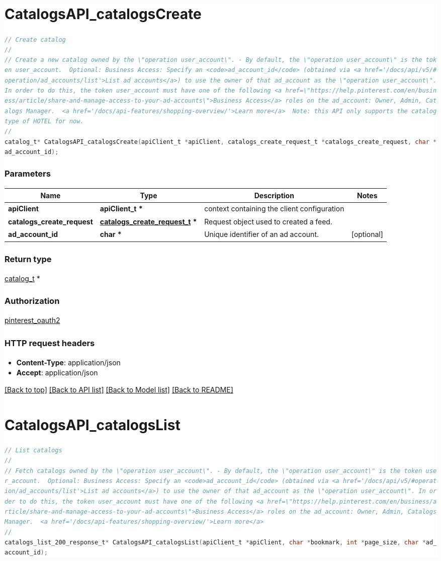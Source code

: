 
# **CatalogsAPI_catalogsCreate**
```c
// Create catalog
//
// Create a new catalog owned by the \"operation user_account\". - By default, the \"operation user_account\" is the token user_account.  Optional: Business Access: Specify an <code>ad_account_id</code> (obtained via <a href='/docs/api/v5/#operation/ad_accounts/list'>List ad accounts</a>) to use the owner of that ad_account as the \"operation user_account\". In order to do this, the token user_account must have one of the following <a href=\"https://help.pinterest.com/en/business/article/share-and-manage-access-to-your-ad-accounts\">Business Access</a> roles on the ad_account: Owner, Admin, Catalogs Manager.  <a href='/docs/api-features/shopping-overview/'>Learn more</a>  Note: this API only supports the catalog type of HOTEL for now.
//
catalog_t* CatalogsAPI_catalogsCreate(apiClient_t *apiClient, catalogs_create_request_t *catalogs_create_request, char *ad_account_id);
```

### Parameters
Name | Type | Description  | Notes
------------- | ------------- | ------------- | -------------
**apiClient** | **apiClient_t \*** | context containing the client configuration |
**catalogs_create_request** | **[catalogs_create_request_t](catalogs_create_request.md) \*** | Request object used to created a feed. | 
**ad_account_id** | **char \*** | Unique identifier of an ad account. | [optional] 

### Return type

[catalog_t](catalog.md) *


### Authorization

[pinterest_oauth2](../README.md#pinterest_oauth2)

### HTTP request headers

 - **Content-Type**: application/json
 - **Accept**: application/json

[[Back to top]](#) [[Back to API list]](../README.md#documentation-for-api-endpoints) [[Back to Model list]](../README.md#documentation-for-models) [[Back to README]](../README.md)

# **CatalogsAPI_catalogsList**
```c
// List catalogs
//
// Fetch catalogs owned by the \"operation user_account\". - By default, the \"operation user_account\" is the token user_account.  Optional: Business Access: Specify an <code>ad_account_id</code> (obtained via <a href='/docs/api/v5/#operation/ad_accounts/list'>List ad accounts</a>) to use the owner of that ad_account as the \"operation user_account\". In order to do this, the token user_account must have one of the following <a href=\"https://help.pinterest.com/en/business/article/share-and-manage-access-to-your-ad-accounts\">Business Access</a> roles on the ad_account: Owner, Admin, Catalogs Manager.  <a href='/docs/api-features/shopping-overview/'>Learn more</a>
//
catalogs_list_200_response_t* CatalogsAPI_catalogsList(apiClient_t *apiClient, char *bookmark, int *page_size, char *ad_account_id);
```
